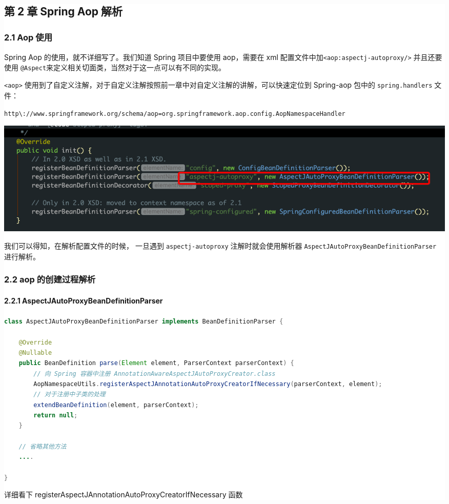## 第 2 章 Spring Aop 解析

### 2.1 Aop 使用

Spring Aop 的使用，就不详细写了。我们知道 Spring 项目中要使用 aop，需要在 xml 配置文件中加`<aop:aspectj-autoproxy/>` 并且还要使用 `@Aspect`来定义相关切面类，当然对于这一点可以有不同的实现。

`<aop>` 使用到了自定义注解，对于自定义注解按照前一章中对自定义注解的讲解，可以快速定位到 Spring-aop 包中的 `spring.handlers` 文件：

```xml-dtd
http\://www.springframework.org/schema/aop=org.springframework.aop.config.AopNamespaceHandler
```

![](./pictures/aop1.png)

我们可以得知，在解析配置文件的时候， 一旦遇到 `aspectj-autoproxy` 注解时就会使用解析器 `AspectJAutoProxyBeanDefinitionParser` 进行解析。

###  2.2 aop 的创建过程解析

#### 2.2.1  AspectJAutoProxyBeanDefinitionParser

```java
class AspectJAutoProxyBeanDefinitionParser implements BeanDefinitionParser {

    @Override
    @Nullable
    public BeanDefinition parse(Element element, ParserContext parserContext) {
        // 向 Spring 容器中注册 AnnotationAwareAspectJAutoProxyCreator.class
      	AopNamespaceUtils.registerAspectJAnnotationAutoProxyCreatorIfNecessary(parserContext, element);
        // 对于注册中子类的处理
      	extendBeanDefinition(element, parserContext);
        return null;
    }
		
  	// 省略其他方法
    ....

}
```

详细看下 registerAspectJAnnotationAutoProxyCreatorIfNecessary 函数
